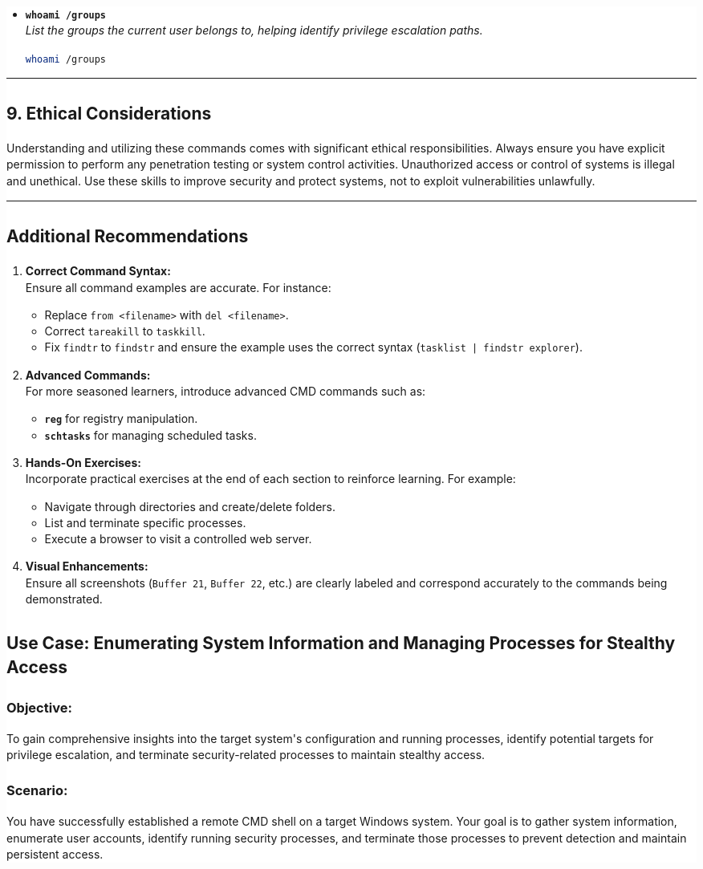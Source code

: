 - **`whoami /groups`**  
  *List the groups the current user belongs to, helping identify privilege escalation paths.*

  ```bash
  whoami /groups
  ```

---

## 9. **Ethical Considerations**

Understanding and utilizing these commands comes with significant ethical responsibilities. Always ensure you have explicit permission to perform any penetration testing or system control activities. Unauthorized access or control of systems is illegal and unethical. Use these skills to improve security and protect systems, not to exploit vulnerabilities unlawfully.

---

## Additional Recommendations

1. **Correct Command Syntax:**  
   Ensure all command examples are accurate. For instance:
   - Replace `from <filename>` with `del <filename>`.
   - Correct `tareakill` to `taskkill`.
   - Fix `findtr` to `findstr` and ensure the example uses the correct syntax (`tasklist | findstr explorer`).

2. **Advanced Commands:**  
   For more seasoned learners, introduce advanced CMD commands such as:
   - **`reg`** for registry manipulation.
   - **`schtasks`** for managing scheduled tasks.

3. **Hands-On Exercises:**  
   Incorporate practical exercises at the end of each section to reinforce learning. For example:
   - Navigate through directories and create/delete folders.
   - List and terminate specific processes.
   - Execute a browser to visit a controlled web server.

4. **Visual Enhancements:**  
   Ensure all screenshots (`Buffer 21`, `Buffer 22`, etc.) are clearly labeled and correspond accurately to the commands being demonstrated.

## **Use Case: Enumerating System Information and Managing Processes for Stealthy Access**

### **Objective:**
To gain comprehensive insights into the target system's configuration and running processes, identify potential targets for privilege escalation, and terminate security-related processes to maintain stealthy access.

### **Scenario:**
You have successfully established a remote CMD shell on a target Windows system. Your goal is to gather system information, enumerate user accounts, identify running security processes, and terminate those processes to prevent detection and maintain persistent access.
